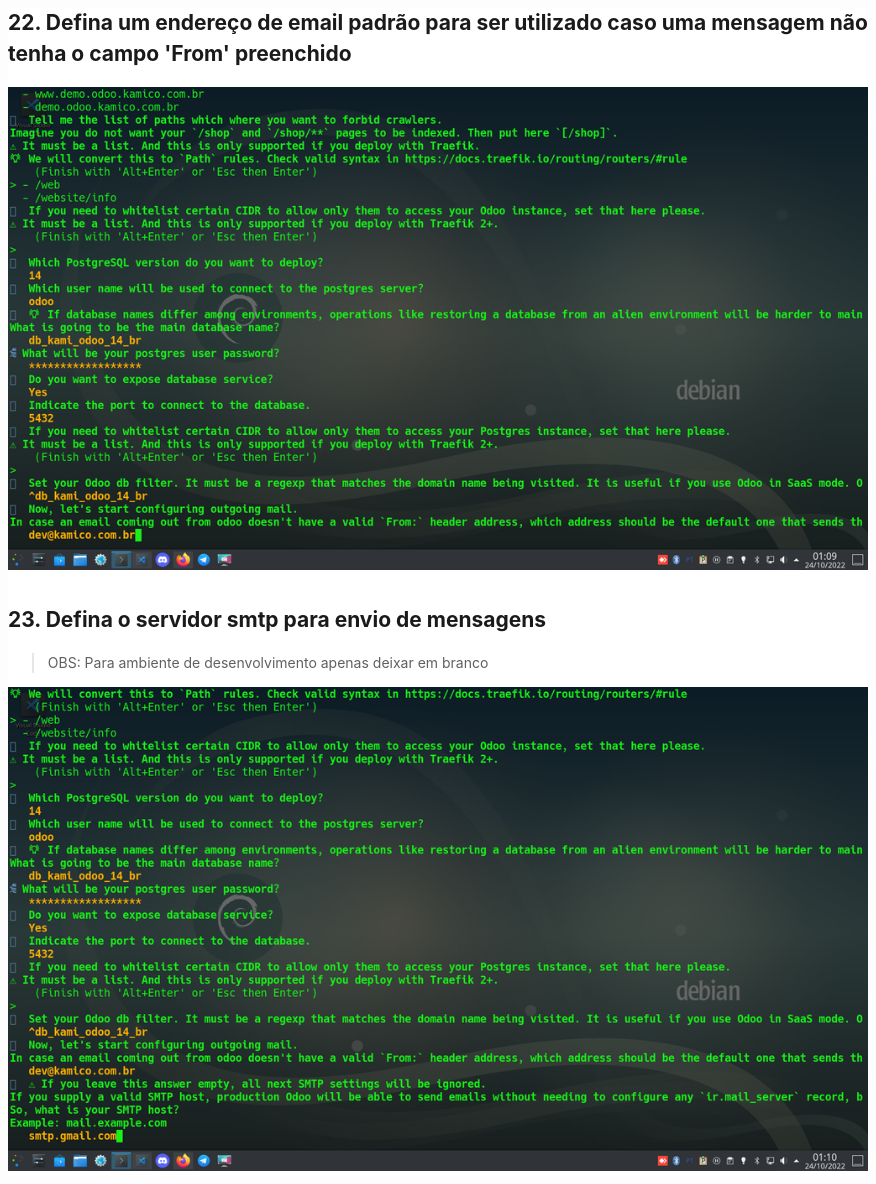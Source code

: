 ## 22\. Defina um endereço de email padrão para ser utilizado caso uma mensagem não tenha o campo 'From' preenchido

![odoo_tuto_23](odoo_tuto_23.png)

## 23\. Defina o servidor smtp para envio de mensagens

>OBS: Para ambiente de desenvolvimento apenas deixar em branco

![odoo_tuto_24](odoo_tuto_24.png)
